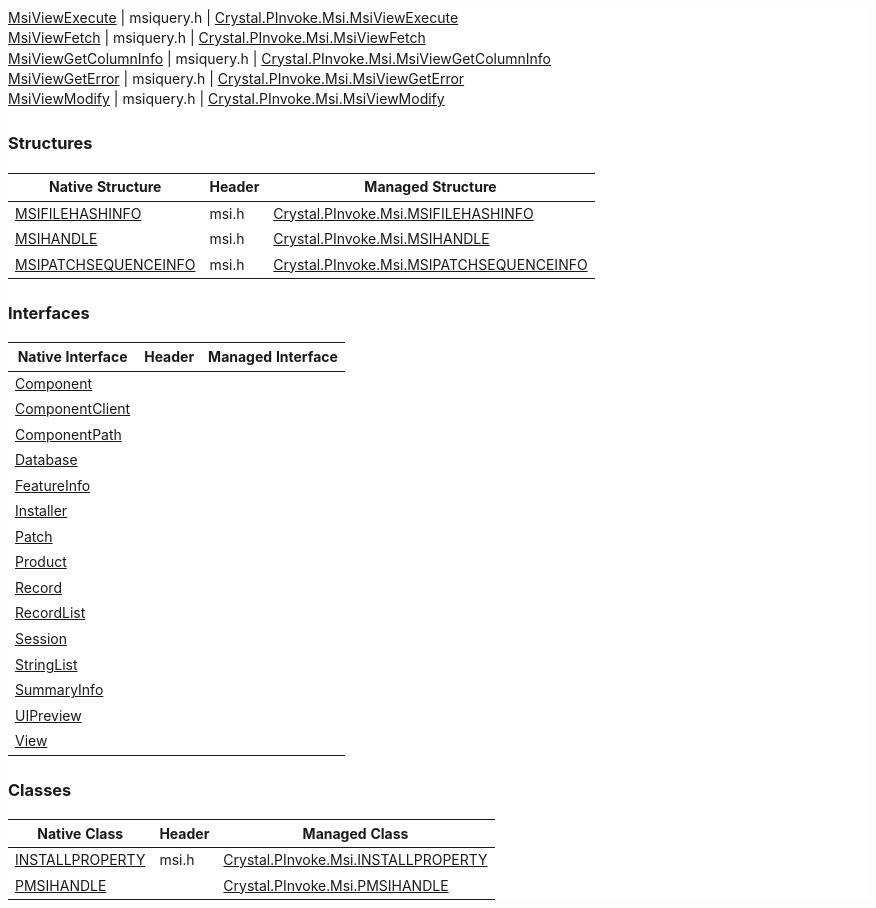 [MsiViewExecute](https://www.google.com/search?num=5&q=MsiViewExecute+site%3Adocs.microsoft.com) | msiquery.h | [Crystal.PInvoke.Msi.MsiViewExecute](https://github.com/dahall/Crystal/search?l=C%23&q=MsiViewExecute)  
[MsiViewFetch](https://www.google.com/search?num=5&q=MsiViewFetch+site%3Adocs.microsoft.com) | msiquery.h | [Crystal.PInvoke.Msi.MsiViewFetch](https://github.com/dahall/Crystal/search?l=C%23&q=MsiViewFetch)  
[MsiViewGetColumnInfo](https://www.google.com/search?num=5&q=MsiViewGetColumnInfo+site%3Adocs.microsoft.com) | msiquery.h | [Crystal.PInvoke.Msi.MsiViewGetColumnInfo](https://github.com/dahall/Crystal/search?l=C%23&q=MsiViewGetColumnInfo)  
[MsiViewGetError](https://www.google.com/search?num=5&q=MsiViewGetErrorA+site%3Adocs.microsoft.com) | msiquery.h | [Crystal.PInvoke.Msi.MsiViewGetError](https://github.com/dahall/Crystal/search?l=C%23&q=MsiViewGetError)  
[MsiViewModify](https://www.google.com/search?num=5&q=MsiViewModify+site%3Adocs.microsoft.com) | msiquery.h | [Crystal.PInvoke.Msi.MsiViewModify](https://github.com/dahall/Crystal/search?l=C%23&q=MsiViewModify)  
### Structures  
Native Structure | Header | Managed Structure  
--- | --- | ---  
[MSIFILEHASHINFO](https://www.google.com/search?num=5&q=MSIFILEHASHINFO+site%3Adocs.microsoft.com) | msi.h | [Crystal.PInvoke.Msi.MSIFILEHASHINFO](https://github.com/dahall/Crystal/search?l=C%23&q=MSIFILEHASHINFO)  
[MSIHANDLE](https://www.google.com/search?num=5&q=MSIHANDLE+site%3Adocs.microsoft.com) | msi.h | [Crystal.PInvoke.Msi.MSIHANDLE](https://github.com/dahall/Crystal/search?l=C%23&q=MSIHANDLE)  
[MSIPATCHSEQUENCEINFO](https://www.google.com/search?num=5&q=MSIPATCHSEQUENCEINFO+site%3Adocs.microsoft.com) | msi.h | [Crystal.PInvoke.Msi.MSIPATCHSEQUENCEINFO](https://github.com/dahall/Crystal/search?l=C%23&q=MSIPATCHSEQUENCEINFO)  
### Interfaces  
Native Interface | Header | Managed Interface  
--- | --- | ---  
[Component](https://www.google.com/search?num=5&q=Component+site%3Adocs.microsoft.com) |  |   
[ComponentClient](https://www.google.com/search?num=5&q=ComponentClient+site%3Adocs.microsoft.com) |  |   
[ComponentPath](https://www.google.com/search?num=5&q=ComponentPath+site%3Adocs.microsoft.com) |  |   
[Database](https://www.google.com/search?num=5&q=Database+site%3Adocs.microsoft.com) |  |   
[FeatureInfo](https://www.google.com/search?num=5&q=FeatureInfo+site%3Adocs.microsoft.com) |  |   
[Installer](https://www.google.com/search?num=5&q=Installer+site%3Adocs.microsoft.com) |  |   
[Patch](https://www.google.com/search?num=5&q=Patch+site%3Adocs.microsoft.com) |  |   
[Product](https://www.google.com/search?num=5&q=Product+site%3Adocs.microsoft.com) |  |   
[Record](https://www.google.com/search?num=5&q=Record+site%3Adocs.microsoft.com) |  |   
[RecordList](https://www.google.com/search?num=5&q=RecordList+site%3Adocs.microsoft.com) |  |   
[Session](https://www.google.com/search?num=5&q=Session+site%3Adocs.microsoft.com) |  |   
[StringList](https://www.google.com/search?num=5&q=StringList+site%3Adocs.microsoft.com) |  |   
[SummaryInfo](https://www.google.com/search?num=5&q=SummaryInfo+site%3Adocs.microsoft.com) |  |   
[UIPreview](https://www.google.com/search?num=5&q=UIPreview+site%3Adocs.microsoft.com) |  |   
[View](https://www.google.com/search?num=5&q=View+site%3Adocs.microsoft.com) |  |   
### Classes  
Native Class | Header | Managed Class  
--- | --- | ---  
[INSTALLPROPERTY](https://www.google.com/search?num=5&q=INSTALLPROPERTY+site%3Adocs.microsoft.com) | msi.h | [Crystal.PInvoke.Msi.INSTALLPROPERTY](https://github.com/dahall/Crystal/search?l=C%23&q=INSTALLPROPERTY)  
[PMSIHANDLE](https://www.google.com/search?num=5&q=PMSIHANDLE+site%3Adocs.microsoft.com) |  | [Crystal.PInvoke.Msi.PMSIHANDLE](https://github.com/dahall/Crystal/search?l=C%23&q=PMSIHANDLE)  
